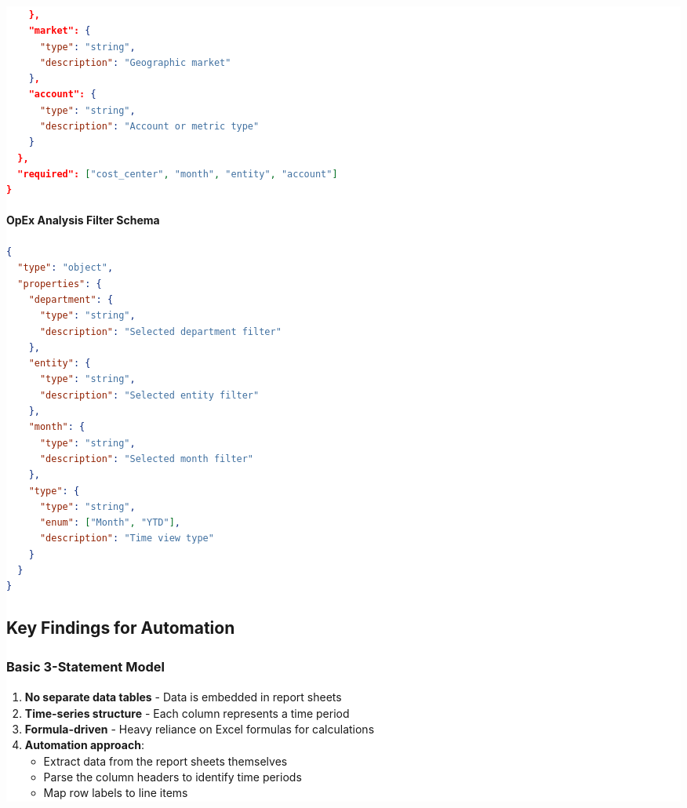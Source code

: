 ```json
    },
    "market": {
      "type": "string",
      "description": "Geographic market"
    },
    "account": {
      "type": "string",
      "description": "Account or metric type"
    }
  },
  "required": ["cost_center", "month", "entity", "account"]
}
```

#### OpEx Analysis Filter Schema
```json
{
  "type": "object",
  "properties": {
    "department": {
      "type": "string",
      "description": "Selected department filter"
    },
    "entity": {
      "type": "string",
      "description": "Selected entity filter"
    },
    "month": {
      "type": "string",
      "description": "Selected month filter"
    },
    "type": {
      "type": "string",
      "enum": ["Month", "YTD"],
      "description": "Time view type"
    }
  }
}
```

## Key Findings for Automation

### Basic 3-Statement Model
1. **No separate data tables** - Data is embedded in report sheets
2. **Time-series structure** - Each column represents a time period
3. **Formula-driven** - Heavy reliance on Excel formulas for calculations
4. **Automation approach**: 
   - Extract data from the report sheets themselves
   - Parse the column headers to identify time periods
   - Map row labels to line items
